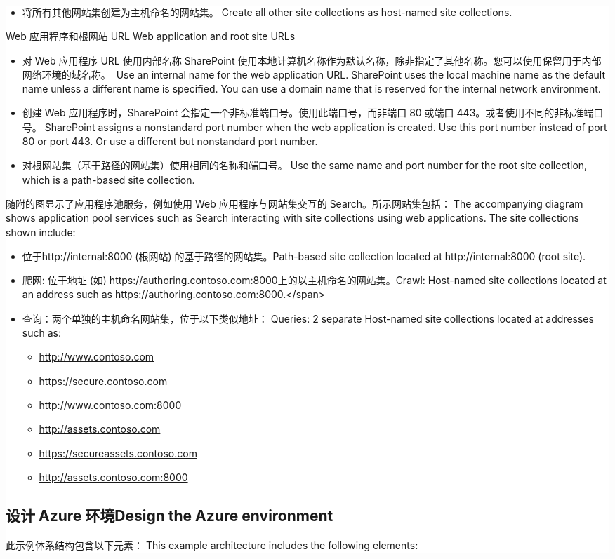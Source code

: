 - <span data-ttu-id="c5fc4-211">将所有其他网站集创建为主机命名的网站集。 </span><span class="sxs-lookup"><span data-stu-id="c5fc4-211">Create all other site collections as host-named site collections.</span></span> 
    
<span data-ttu-id="c5fc4-212">Web 应用程序和根网站 URL </span><span class="sxs-lookup"><span data-stu-id="c5fc4-212">Web application and root site URLs</span></span> 
  
- <span data-ttu-id="c5fc4-p118">对 Web 应用程序 URL 使用内部名称 SharePoint 使用本地计算机名称作为默认名称，除非指定了其他名称。您可以使用保留用于内部网络环境的域名称。  </span><span class="sxs-lookup"><span data-stu-id="c5fc4-p118">Use an internal name for the web application URL. SharePoint uses the local machine name as the default name unless a different name is specified. You can use a domain name that is reserved for the internal network environment.</span></span> 
    
- <span data-ttu-id="c5fc4-p119">创建 Web 应用程序时，SharePoint 会指定一个非标准端口号。使用此端口号，而非端口 80 或端口 443。或者使用不同的非标准端口号。 </span><span class="sxs-lookup"><span data-stu-id="c5fc4-p119">SharePoint assigns a nonstandard port number when the web application is created. Use this port number instead of port 80 or port 443. Or use a different but nonstandard port number.</span></span> 
    
- <span data-ttu-id="c5fc4-219">对根网站集（基于路径的网站集）使用相同的名称和端口号。 </span><span class="sxs-lookup"><span data-stu-id="c5fc4-219">Use the same name and port number for the root site collection, which is a path-based site collection.</span></span> 
    
<span data-ttu-id="c5fc4-p120">随附的图显示了应用程序池服务，例如使用 Web 应用程序与网站集交互的 Search。所示网站集包括： </span><span class="sxs-lookup"><span data-stu-id="c5fc4-p120">The accompanying diagram shows application pool services such as Search interacting with site collections using web applications. The site collections shown include:</span></span> 
  
- <span data-ttu-id="c5fc4-222">位于http://internal:8000 (根网站) 的基于路径的网站集。</span><span class="sxs-lookup"><span data-stu-id="c5fc4-222">Path-based site collection located at http://internal:8000 (root site).</span></span> 
    
- <span data-ttu-id="c5fc4-223">爬网: 位于地址 (如) https://authoring.contoso.com:8000上的以主机命名的网站集。</span><span class="sxs-lookup"><span data-stu-id="c5fc4-223">Crawl: Host-named site collections located at an address such as https://authoring.contoso.com:8000.</span></span> 
    
- <span data-ttu-id="c5fc4-224">查询：两个单独的主机命名网站集，位于以下类似地址： </span><span class="sxs-lookup"><span data-stu-id="c5fc4-224">Queries: 2 separate Host-named site collections located at addresses such as:</span></span> 
    
  - http://www.contoso.com 
    
  - https://secure.contoso.com 
    
  - http://www.contoso.com:8000 
    
  - http://assets.contoso.com 
    
  - https://secureassets.contoso.com 
    
  - http://assets.contoso.com:8000 
    
## <a name="design-the-azure-environment"></a><span data-ttu-id="c5fc4-225">设计 Azure 环境</span><span class="sxs-lookup"><span data-stu-id="c5fc4-225">Design the Azure environment</span></span>

<span data-ttu-id="c5fc4-226">此示例体系结构包含以下元素： </span><span class="sxs-lookup"><span data-stu-id="c5fc4-226">This example architecture includes the following elements:</span></span> 
  